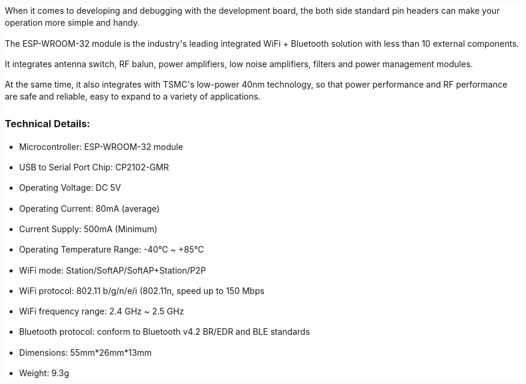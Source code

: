 When it comes to developing and debugging with the development board,
the both side standard pin headers can make your operation more simple
and handy.

The ESP-WROOM-32 module is the industry's leading integrated WiFi +
Bluetooth solution with less than 10 external components.

It integrates antenna switch, RF balun, power amplifiers, low noise
amplifiers, filters and power management modules.

At the same time, it also integrates with TSMC's low-power 40nm
technology, so that power performance and RF performance are safe and
reliable, easy to expand to a variety of applications.

### Technical Details:

  - Microcontroller: ESP-WROOM-32 module

  - USB to Serial Port Chip: CP2102-GMR

  - Operating Voltage: DC 5V

  - Operating Current: 80mA (average)

  - Current Supply: 500mA (Minimum)

  - Operating Temperature Range: -40℃ \~ +85℃

  - WiFi mode: Station/SoftAP/SoftAP+Station/P2P

  - WiFi protocol: 802.11 b/g/n/e/i (802.11n, speed up to 150 Mbps

  - WiFi frequency range: 2.4 GHz \~ 2.5 GHz

  - Bluetooth protocol: conform to Bluetooth v4.2 BR/EDR and BLE
    standards

  - Dimensions: 55mm\*26mm\*13mm

  - Weight: 9.3g
    